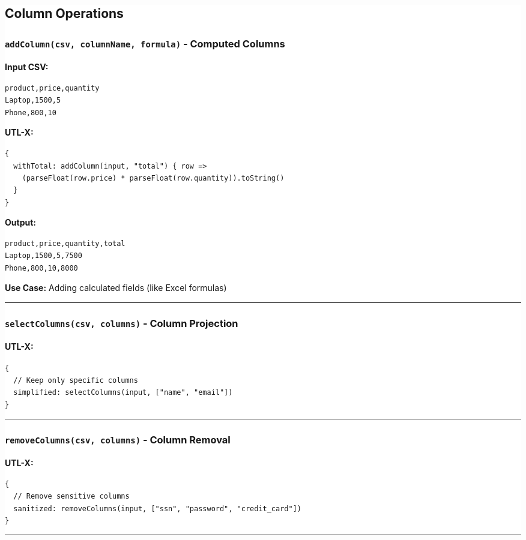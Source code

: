 
## Column Operations

### `addColumn(csv, columnName, formula)` - Computed Columns

**Input CSV:**
```csv
product,price,quantity
Laptop,1500,5
Phone,800,10
```

**UTL-X:**
```utlx
{
  withTotal: addColumn(input, "total") { row =>
    (parseFloat(row.price) * parseFloat(row.quantity)).toString()
  }
}
```

**Output:**
```csv
product,price,quantity,total
Laptop,1500,5,7500
Phone,800,10,8000
```

**Use Case:** Adding calculated fields (like Excel formulas)

---

### `selectColumns(csv, columns)` - Column Projection

**UTL-X:**
```utlx
{
  // Keep only specific columns
  simplified: selectColumns(input, ["name", "email"])
}
```

---

### `removeColumns(csv, columns)` - Column Removal

**UTL-X:**
```utlx
{
  // Remove sensitive columns
  sanitized: removeColumns(input, ["ssn", "password", "credit_card"])
}
```

---
